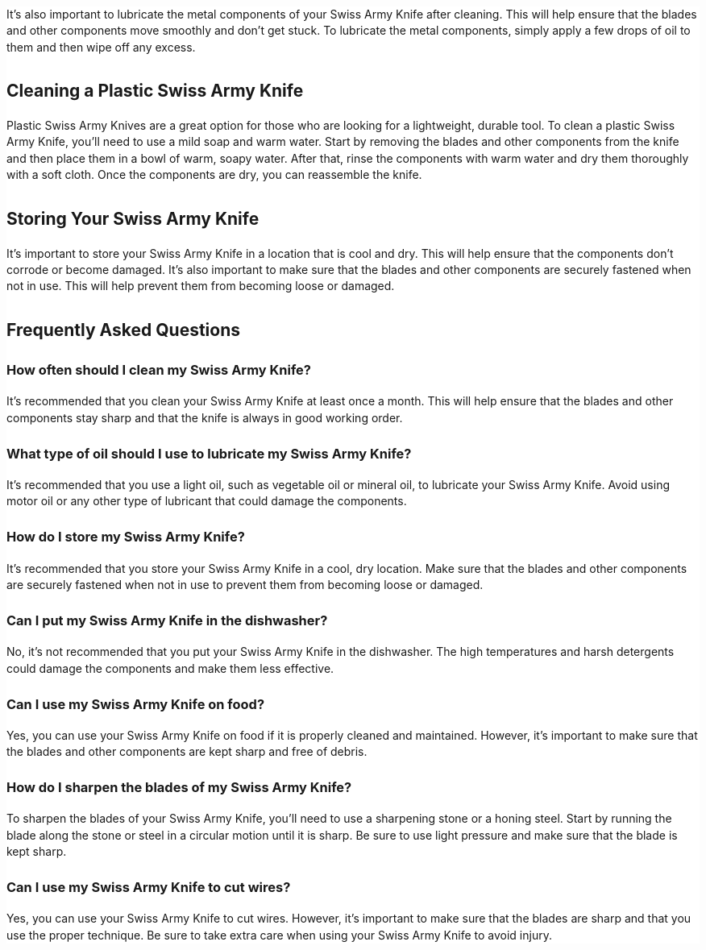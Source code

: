 <p>It’s also important to lubricate the metal components of your Swiss Army Knife after cleaning. This will help ensure that the blades and other components move smoothly and don’t get stuck. To lubricate the metal components, simply apply a few drops of oil to them and then wipe off any excess. </p>

<h2>Cleaning a Plastic Swiss Army Knife</h2>

<p>Plastic Swiss Army Knives are a great option for those who are looking for a lightweight, durable tool. To clean a plastic Swiss Army Knife, you’ll need to use a mild soap and warm water. Start by removing the blades and other components from the knife and then place them in a bowl of warm, soapy water. After that, rinse the components with warm water and dry them thoroughly with a soft cloth. Once the components are dry, you can reassemble the knife.</p>

<h2>Storing Your Swiss Army Knife</h2>

<p>It’s important to store your Swiss Army Knife in a location that is cool and dry. This will help ensure that the components don’t corrode or become damaged. It’s also important to make sure that the blades and other components are securely fastened when not in use. This will help prevent them from becoming loose or damaged.</p>

<h2>Frequently Asked Questions</h2>

<h3>How often should I clean my Swiss Army Knife?</h3>

<p>It’s recommended that you clean your Swiss Army Knife at least once a month. This will help ensure that the blades and other components stay sharp and that the knife is always in good working order.</p>

<h3>What type of oil should I use to lubricate my Swiss Army Knife?</h3>

<p>It’s recommended that you use a light oil, such as vegetable oil or mineral oil, to lubricate your Swiss Army Knife. Avoid using motor oil or any other type of lubricant that could damage the components.</p>

<h3>How do I store my Swiss Army Knife?</h3>

<p>It’s recommended that you store your Swiss Army Knife in a cool, dry location. Make sure that the blades and other components are securely fastened when not in use to prevent them from becoming loose or damaged.</p>

<h3>Can I put my Swiss Army Knife in the dishwasher?</h3>

<p>No, it’s not recommended that you put your Swiss Army Knife in the dishwasher. The high temperatures and harsh detergents could damage the components and make them less effective.</p>

<h3>Can I use my Swiss Army Knife on food?</h3>

<p>Yes, you can use your Swiss Army Knife on food if it is properly cleaned and maintained. However, it’s important to make sure that the blades and other components are kept sharp and free of debris. </p>

<h3>How do I sharpen the blades of my Swiss Army Knife?</h3>

<p>To sharpen the blades of your Swiss Army Knife, you’ll need to use a sharpening stone or a honing steel. Start by running the blade along the stone or steel in a circular motion until it is sharp. Be sure to use light pressure and make sure that the blade is kept sharp.</p>

<h3>Can I use my Swiss Army Knife to cut wires?</h3>

<p>Yes, you can use your Swiss Army Knife to cut wires. However, it’s important to make sure that the blades are sharp and that you use the proper technique. Be sure to take extra care when using your Swiss Army Knife to avoid injury.</p>
